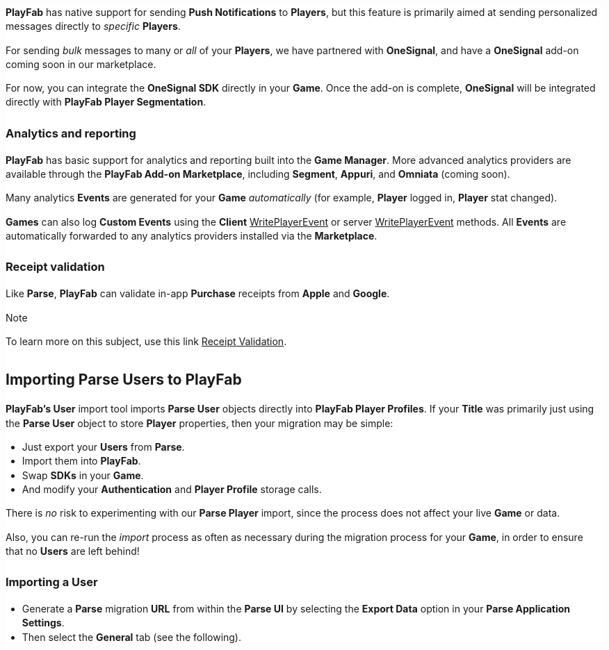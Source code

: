 **PlayFab** has native support for sending **Push Notifications** to **Players**, but this feature is primarily aimed at sending personalized messages directly to *specific* **Players**.

For sending *bulk* messages to many or *all* of your **Players**, we have partnered with **OneSignal**, and have a **OneSignal** add-on coming soon in our marketplace.

For now, you can integrate the **OneSignal SDK** directly in your **Game**. Once the add-on is complete, **OneSignal** will be integrated directly with **PlayFab Player Segmentation**.

### Analytics and reporting

**PlayFab** has basic support for analytics and reporting built into the **Game Manager**. More advanced analytics providers are available through the **PlayFab Add-on Marketplace**, including **Segment**, **Appuri**, and **Omniata** (coming soon).

Many analytics **Events** are generated for your **Game** *automatically* (for example, **Player** logged in, **Player** stat changed).

**Games** can also log **Custom Events** using the **Client** [WritePlayerEvent](xref:titleid.playfabapi.com.client.analytics.writeplayerevent) or server [WritePlayerEvent](xref:titleid.playfabapi.com.server.analytics.writeplayerevent) methods. All **Events** are automatically forwarded to any analytics providers installed via the **Marketplace**.

### Receipt validation

Like **Parse**, **PlayFab** can validate in-app **Purchase** receipts from **Apple** and **Google**.

> [!NOTE]
> To learn more on this subject, use this link [Receipt Validation](https://playfab.com/blog/show-me-money-receipt-validation-ios-and-android/).

## Importing Parse Users to PlayFab

**PlayFab’s User** import tool imports **Parse User** objects directly into **PlayFab Player Profiles**. If your **Title** was primarily just using the **Parse User** object to store **Player** properties, then your migration may be simple:

- Just export your **Users** from **Parse**.
- Import them into **PlayFab**.
- Swap **SDKs** in your **Game**.
- And modify your **Authentication** and **Player Profile** storage calls.

There is *no* risk to experimenting with our **Parse Player** import, since the process does not affect your live **Game** or data.

Also, you can re-run the *import* process as often as necessary during the migration process for your **Game**, in order to ensure that no **Users** are left behind!

### Importing a User

- Generate a **Parse** migration **URL** from within the **Parse UI** by selecting the **Export Data** option in your **Parse Application Settings**.
- Then select the **General** tab (see the following).
